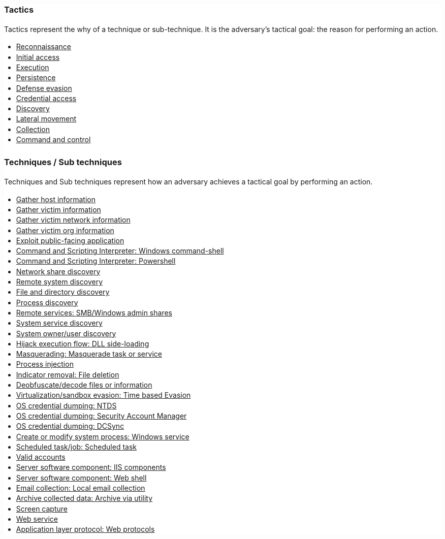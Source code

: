 ### Tactics

Tactics represent the why of a technique or sub-technique. It is the adversary’s tactical goal: the reason for performing an action.

- [Reconnaissance](https://attack.mitre.org/tactics/TA0043/)
- [Initial access](https://attack.mitre.org/tactics/TA0001)
- [Execution](https://attack.mitre.org/tactics/TA0002)
- [Persistence](https://attack.mitre.org/tactics/TA0003)
- [Defense evasion](https://attack.mitre.org/tactics/TA0005)
- [Credential access](https://attack.mitre.org/tactics/TA0006)
- [Discovery](https://attack.mitre.org/tactics/TA0007)
- [Lateral movement](https://attack.mitre.org/tactics/TA0008/)
- [Collection](https://attack.mitre.org/tactics/TA0009)
- [Command and control](https://attack.mitre.org/tactics/TA0011)

### Techniques / Sub techniques

Techniques and Sub techniques represent how an adversary achieves a tactical goal by performing an action.

- [Gather host information](https://attack.mitre.org/techniques/T1592/)
- [Gather victim information](https://attack.mitre.org/techniques/T1589/)
- [Gather victim network information](https://attack.mitre.org/techniques/T1590/)
- [Gather victim org information](https://attack.mitre.org/techniques/T1591/004/)
- [Exploit public-facing application](https://attack.mitre.org/techniques/T1190/)
- [Command and Scripting Interpreter: Windows command-shell](https://attack.mitre.org/techniques/T1059/001/)
- [Command and Scripting Interpreter: Powershell](https://attack.mitre.org/techniques/T1059/003/)
- [Network share discovery](https://attack.mitre.org/techniques/T1135/)
- [Remote system discovery](https://attack.mitre.org/techniques/T1018/)
- [File and directory discovery](https://attack.mitre.org/techniques/T1083/)
- [Process discovery](https://attack.mitre.org/techniques/T1057/)
- [Remote services: SMB/Windows admin shares](https://attack.mitre.org/techniques/T1021/002/)
- [System service discovery](https://attack.mitre.org/techniques/T1007/)
- [System owner/user discovery](https://attack.mitre.org/techniques/T1033/)
- [Hijack execution flow: DLL side-loading](https://attack.mitre.org/techniques/T1574/002/)
- [Masquerading: Masquerade task or service](https://attack.mitre.org/techniques/T1036/004/)
- [Process injection](https://attack.mitre.org/techniques/T1055/)
- [Indicator removal: File deletion](https://attack.mitre.org/techniques/T1070/004/)
- [Deobfuscate/decode files or information](https://attack.mitre.org/techniques/T1140/)
- [Virtualization/sandbox evasion: Time based Evasion](https://attack.mitre.org/techniques/T1497/003/)
- [OS credential dumping: NTDS](https://attack.mitre.org/techniques/T1003/003/)
- [OS credential dumping: Security Account Manager](https://attack.mitre.org/techniques/T1003/002/)
- [OS credential dumping: DCSync](https://attack.mitre.org/techniques/T1003/006/)
- [Create or modify system process: Windows service](https://attack.mitre.org/techniques/T1543/003/)
- [Scheduled task/job: Scheduled task](https://attack.mitre.org/techniques/T1053/005/)
- [Valid accounts](https://attack.mitre.org/techniques/T1078/)
- [Server software component: IIS components](https://attack.mitre.org/techniques/T1505/004/)
- [Server software component: Web shell](https://attack.mitre.org/techniques/T1505/003/)
- [Email collection: Local email collection](https://attack.mitre.org/techniques/T1114/001/)
- [Archive collected data: Archive via utility](https://attack.mitre.org/techniques/T1560/001/)
- [Screen capture](https://attack.mitre.org/techniques/T1113/)
- [Web service](https://attack.mitre.org/techniques/T1102/)
- [Application layer protocol: Web protocols](https://attack.mitre.org/techniques/T1071/001/)
